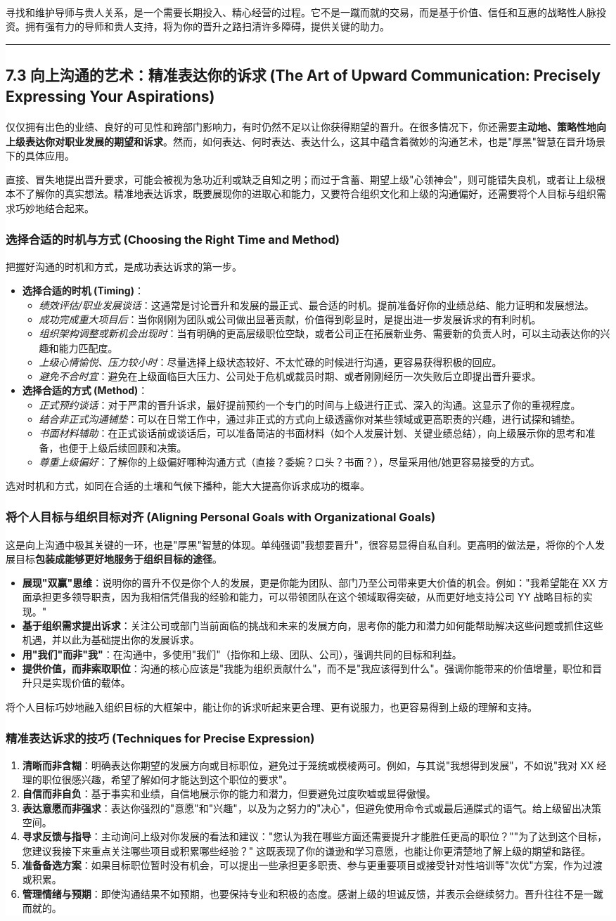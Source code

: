 寻找和维护导师与贵人关系，是一个需要长期投入、精心经营的过程。它不是一蹴而就的交易，而是基于价值、信任和互惠的战略性人脉投资。拥有强有力的导师和贵人支持，将为你的晋升之路扫清许多障碍，提供关键的助力。

---

## 7.3 向上沟通的艺术：精准表达你的诉求 (The Art of Upward Communication: Precisely Expressing Your Aspirations)

仅仅拥有出色的业绩、良好的可见性和跨部门影响力，有时仍然不足以让你获得期望的晋升。在很多情况下，你还需要**主动地、策略性地向上级表达你对职业发展的期望和诉求**。然而，如何表达、何时表达、表达什么，这其中蕴含着微妙的沟通艺术，也是"厚黑"智慧在晋升场景下的具体应用。

直接、冒失地提出晋升要求，可能会被视为急功近利或缺乏自知之明；而过于含蓄、期望上级"心领神会"，则可能错失良机，或者让上级根本不了解你的真实想法。精准地表达诉求，既要展现你的进取心和能力，又要符合组织文化和上级的沟通偏好，还需要将个人目标与组织需求巧妙地结合起来。

### 选择合适的时机与方式 (Choosing the Right Time and Method)

把握好沟通的时机和方式，是成功表达诉求的第一步。

*   **选择合适的时机 (Timing)**：
    *   *绩效评估/职业发展谈话*：这通常是讨论晋升和发展的最正式、最合适的时机。提前准备好你的业绩总结、能力证明和发展想法。
    *   *成功完成重大项目后*：当你刚刚为团队或公司做出显著贡献，价值得到彰显时，是提出进一步发展诉求的有利时机。
    *   *组织架构调整或新机会出现时*：当有明确的更高层级职位空缺，或者公司正在拓展新业务、需要新的负责人时，可以主动表达你的兴趣和能力匹配度。
    *   *上级心情愉悦、压力较小时*：尽量选择上级状态较好、不太忙碌的时候进行沟通，更容易获得积极的回应。
    *   *避免不合时宜*：避免在上级面临巨大压力、公司处于危机或裁员时期、或者刚刚经历一次失败后立即提出晋升要求。
*   **选择合适的方式 (Method)**：
    *   *正式预约谈话*：对于严肃的晋升诉求，最好提前预约一个专门的时间与上级进行正式、深入的沟通。这显示了你的重视程度。
    *   *结合非正式沟通铺垫*：可以在日常工作中，通过非正式的方式向上级透露你对某些领域或更高职责的兴趣，进行试探和铺垫。
    *   *书面材料辅助*：在正式谈话前或谈话后，可以准备简洁的书面材料（如个人发展计划、关键业绩总结），向上级展示你的思考和准备，也便于上级后续回顾和决策。
    *   *尊重上级偏好*：了解你的上级偏好哪种沟通方式（直接？委婉？口头？书面？），尽量采用他/她更容易接受的方式。

选对时机和方式，如同在合适的土壤和气候下播种，能大大提高你诉求成功的概率。

### 将个人目标与组织目标对齐 (Aligning Personal Goals with Organizational Goals)

这是向上沟通中极其关键的一环，也是"厚黑"智慧的体现。单纯强调"我想要晋升"，很容易显得自私自利。更高明的做法是，将你的个人发展目标**包装成能够更好地服务于组织目标的途径**。

*   **展现"双赢"思维**：说明你的晋升不仅是你个人的发展，更是你能为团队、部门乃至公司带来更大价值的机会。例如："我希望能在 XX 方面承担更多领导职责，因为我相信凭借我的经验和能力，可以带领团队在这个领域取得突破，从而更好地支持公司 YY 战略目标的实现。"
*   **基于组织需求提出诉求**：关注公司或部门当前面临的挑战和未来的发展方向，思考你的能力和潜力如何能帮助解决这些问题或抓住这些机遇，并以此为基础提出你的发展诉求。
*   **用"我们"而非"我"**：在沟通中，多使用"我们"（指你和上级、团队、公司），强调共同的目标和利益。
*   **提供价值，而非索取职位**：沟通的核心应该是"我能为组织贡献什么"，而不是"我应该得到什么"。强调你能带来的价值增量，职位和晋升只是实现价值的载体。

将个人目标巧妙地融入组织目标的大框架中，能让你的诉求听起来更合理、更有说服力，也更容易得到上级的理解和支持。

### 精准表达诉求的技巧 (Techniques for Precise Expression)

1.  **清晰而非含糊**：明确表达你期望的发展方向或目标职位，避免过于笼统或模棱两可。例如，与其说"我想得到发展"，不如说"我对 XX 经理的职位很感兴趣，希望了解如何才能达到这个职位的要求"。
2.  **自信而非自负**：基于事实和业绩，自信地展示你的能力和潜力，但要避免过度吹嘘或显得傲慢。
3.  **表达意愿而非强求**：表达你强烈的"意愿"和"兴趣"，以及为之努力的"决心"，但避免使用命令式或最后通牒式的语气。给上级留出决策空间。
4.  **寻求反馈与指导**：主动询问上级对你发展的看法和建议："您认为我在哪些方面还需要提升才能胜任更高的职位？""为了达到这个目标，您建议我接下来重点关注哪些项目或积累哪些经验？" 这既表现了你的谦逊和学习意愿，也能让你更清楚地了解上级的期望和路径。
5.  **准备备选方案**：如果目标职位暂时没有机会，可以提出一些承担更多职责、参与更重要项目或接受针对性培训等"次优"方案，作为过渡或积累。
6.  **管理情绪与预期**：即使沟通结果不如预期，也要保持专业和积极的态度。感谢上级的坦诚反馈，并表示会继续努力。晋升往往不是一蹴而就的。
